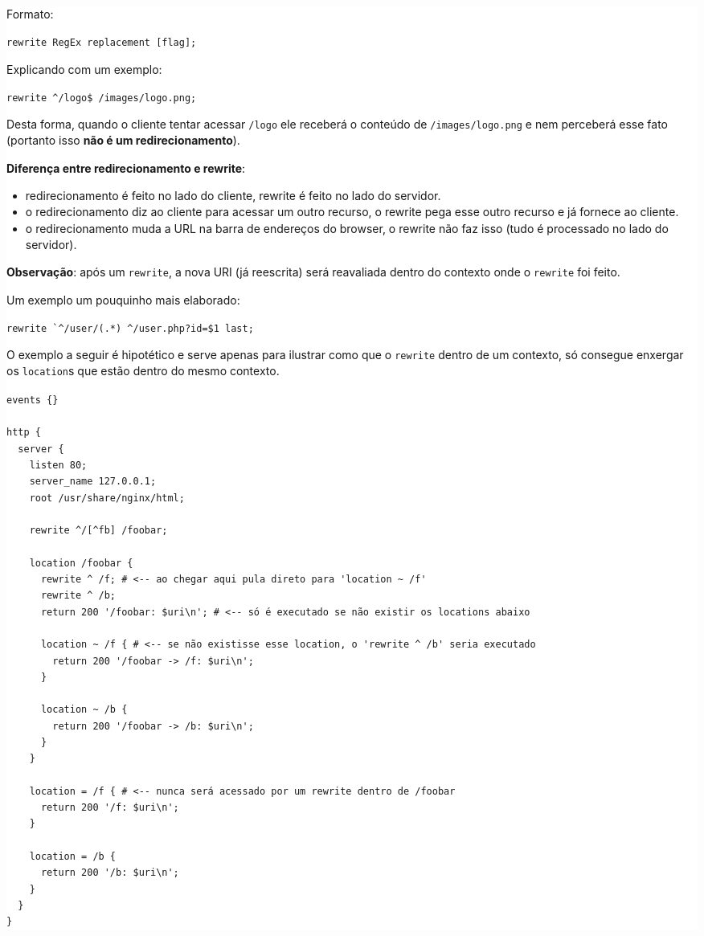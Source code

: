 Formato:
```
rewrite RegEx replacement [flag];
```

Explicando com um exemplo:
```
rewrite ^/logo$ /images/logo.png;
```

Desta forma, quando o cliente tentar acessar `/logo` ele receberá o conteúdo de `/images/logo.png` e nem perceberá esse fato (portanto isso **não é um redirecionamento**).

**Diferença entre redirecionamento e rewrite**:
- redirecionamento é feito no lado do cliente, rewrite é feito no lado do servidor.
- o redirecionamento diz ao cliente para acessar um outro recurso, o rewrite pega esse outro recurso e já fornece ao cliente.
- o redirecionamento muda a URL na barra de endereços do browser, o rewrite não faz isso (tudo é processado no lado do servidor).


**Observação**: após um `rewrite`, a nova URI (já reescrita) será reavaliada dentro do contexto onde o `rewrite` foi feito.

Um exemplo um pouquinho mais elaborado:
```
rewrite `^/user/(.*) ^/user.php?id=$1 last;
```

O exemplo a seguir é hipotético e serve apenas para ilustrar como que o `rewrite` dentro de um contexto, só consegue enxergar os `location`s que estão dentro do mesmo contexto.
```
events {}

http {
  server {
    listen 80;
    server_name 127.0.0.1;
    root /usr/share/nginx/html;

    rewrite ^/[^fb] /foobar;

    location /foobar {
      rewrite ^ /f; # <-- ao chegar aqui pula direto para 'location ~ /f'
      rewrite ^ /b;
      return 200 '/foobar: $uri\n'; # <-- só é executado se não existir os locations abaixo

      location ~ /f { # <-- se não existisse esse location, o 'rewrite ^ /b' seria executado
        return 200 '/foobar -> /f: $uri\n';
      }

      location ~ /b {
        return 200 '/foobar -> /b: $uri\n';
      }
    }

    location = /f { # <-- nunca será acessado por um rewrite dentro de /foobar
      return 200 '/f: $uri\n';
    }
    
    location = /b {
      return 200 '/b: $uri\n';
    }
  }
}
```
